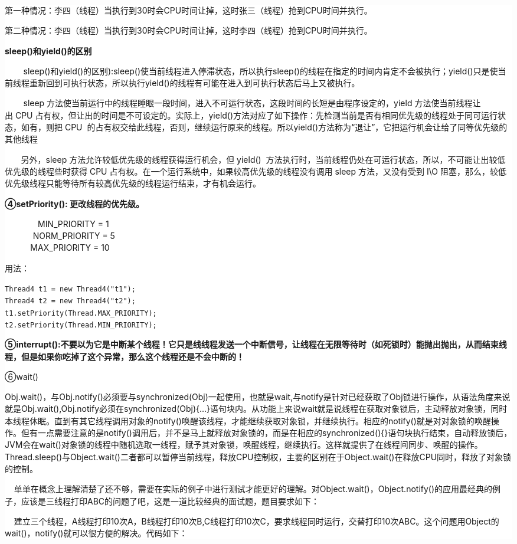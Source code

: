 第一种情况：李四（线程）当执行到30时会CPU时间让掉，这时张三（线程）抢到CPU时间并执行。

第二种情况：李四（线程）当执行到30时会CPU时间让掉，这时李四（线程）抢到CPU时间并执行。

**sleep\(\)和yield\(\)的区别**

  


        sleep\(\)和yield\(\)的区别\):sleep\(\)使当前线程进入停滞状态，所以执行sleep\(\)的线程在指定的时间内肯定不会被执行；yield\(\)只是使当前线程重新回到可执行状态，所以执行yield\(\)的线程有可能在进入到可执行状态后马上又被执行。

  


        sleep 方法使当前运行中的线程睡眼一段时间，进入不可运行状态，这段时间的长短是由程序设定的，yield 方法使当前线程让出 CPU 占有权，但让出的时间是不可设定的。实际上，yield\(\)方法对应了如下操作：先检测当前是否有相同优先级的线程处于同可运行状态，如有，则把 CPU  的占有权交给此线程，否则，继续运行原来的线程。所以yield\(\)方法称为“退让”，它把运行机会让给了同等优先级的其他线程

  


       另外，sleep 方法允许较低优先级的线程获得运行机会，但 yield\(\)  方法执行时，当前线程仍处在可运行状态，所以，不可能让出较低优先级的线程些时获得 CPU 占有权。在一个运行系统中，如果较高优先级的线程没有调用 sleep 方法，又没有受到 I\O 阻塞，那么，较低优先级线程只能等待所有较高优先级的线程运行结束，才有机会运行。 

  


  


**④setPriority\(\): 更改线程的优先级。**

　　　　MIN\_PRIORITY = 1  
  　　   NORM\_PRIORITY = 5  
           MAX\_PRIORITY = 10

用法：

  


```
Thread4 t1 = new Thread4("t1");
Thread4 t2 = new Thread4("t2");
t1.setPriority(Thread.MAX_PRIORITY);
t2.setPriority(Thread.MIN_PRIORITY);
```

  


**⑤interrupt\(\):不要以为它是中断某个线程！它只是线线程发送一个中断信号，让线程在无限等待时（如死锁时）能抛出抛出，从而结束线程，但是如果你吃掉了这个异常，那么这个线程还是不会中断的！**

⑥wait\(\)

Obj.wait\(\)，与Obj.notify\(\)必须要与synchronized\(Obj\)一起使用，也就是wait,与notify是针对已经获取了Obj锁进行操作，从语法角度来说就是Obj.wait\(\),Obj.notify必须在synchronized\(Obj\){...}语句块内。从功能上来说wait就是说线程在获取对象锁后，主动释放对象锁，同时本线程休眠。直到有其它线程调用对象的notify\(\)唤醒该线程，才能继续获取对象锁，并继续执行。相应的notify\(\)就是对对象锁的唤醒操作。但有一点需要注意的是notify\(\)调用后，并不是马上就释放对象锁的，而是在相应的synchronized\(\){}语句块执行结束，自动释放锁后，JVM会在wait\(\)对象锁的线程中随机选取一线程，赋予其对象锁，唤醒线程，继续执行。这样就提供了在线程间同步、唤醒的操作。Thread.sleep\(\)与Object.wait\(\)二者都可以暂停当前线程，释放CPU控制权，主要的区别在于Object.wait\(\)在释放CPU同时，释放了对象锁的控制。

    单单在概念上理解清楚了还不够，需要在实际的例子中进行测试才能更好的理解。对Object.wait\(\)，Object.notify\(\)的应用最经典的例子，应该是三线程打印ABC的问题了吧，这是一道比较经典的面试题，题目要求如下：

    建立三个线程，A线程打印10次A，B线程打印10次B,C线程打印10次C，要求线程同时运行，交替打印10次ABC。这个问题用Object的wait\(\)，notify\(\)就可以很方便的解决。代码如下：
